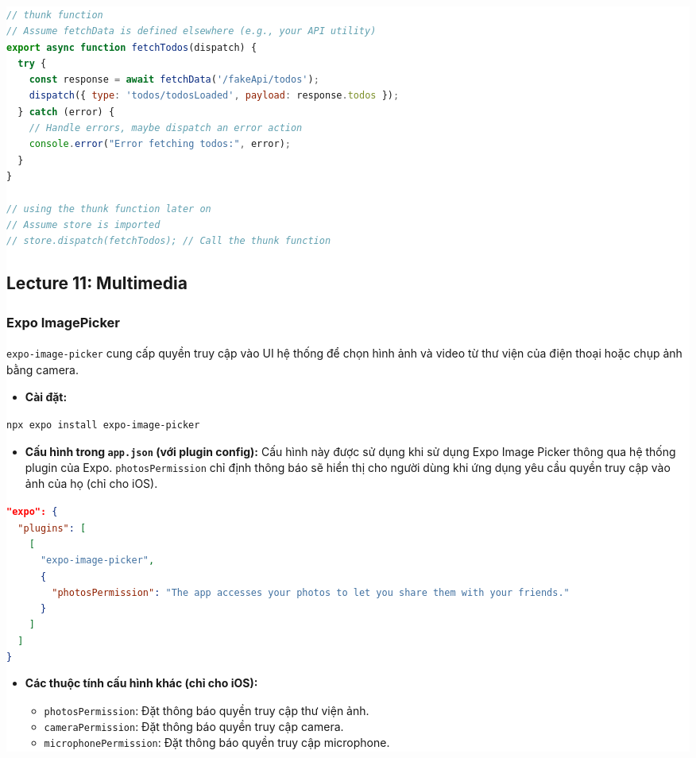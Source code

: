```javascript
// thunk function
// Assume fetchData is defined elsewhere (e.g., your API utility)
export async function fetchTodos(dispatch) {
  try {
    const response = await fetchData('/fakeApi/todos');
    dispatch({ type: 'todos/todosLoaded', payload: response.todos });
  } catch (error) {
    // Handle errors, maybe dispatch an error action
    console.error("Error fetching todos:", error);
  }
}

// using the thunk function later on
// Assume store is imported
// store.dispatch(fetchTodos); // Call the thunk function
```

## Lecture 11: Multimedia

### Expo ImagePicker

`expo-image-picker` cung cấp quyền truy cập vào UI hệ thống để chọn hình ảnh và video từ thư viện của điện thoại hoặc chụp ảnh bằng camera.

* **Cài đặt:**

```bash
npx expo install expo-image-picker
```

* **Cấu hình trong `app.json` (với plugin config):**
    Cấu hình này được sử dụng khi sử dụng Expo Image Picker thông qua hệ thống plugin của Expo. `photosPermission` chỉ định thông báo sẽ hiển thị cho người dùng khi ứng dụng yêu cầu quyền truy cập vào ảnh của họ (chỉ cho iOS).

```json
"expo": {
  "plugins": [
    [
      "expo-image-picker",
      {
        "photosPermission": "The app accesses your photos to let you share them with your friends."
      }
    ]
  ]
}
```

* **Các thuộc tính cấu hình khác (chỉ cho iOS):**

    * `photosPermission`: Đặt thông báo quyền truy cập thư viện ảnh.
    * `cameraPermission`: Đặt thông báo quyền truy cập camera.
    * `microphonePermission`: Đặt thông báo quyền truy cập microphone.

